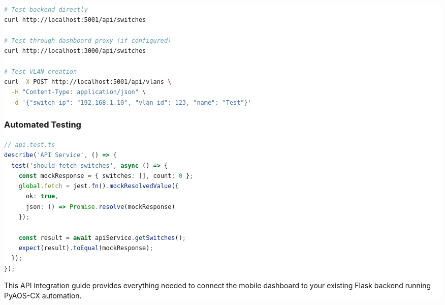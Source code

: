 ```bash
# Test backend directly
curl http://localhost:5001/api/switches

# Test through dashboard proxy (if configured)
curl http://localhost:3000/api/switches

# Test VLAN creation
curl -X POST http://localhost:5001/api/vlans \
  -H "Content-Type: application/json" \
  -d '{"switch_ip": "192.168.1.10", "vlan_id": 123, "name": "Test"}'
```

### Automated Testing

```typescript
// api.test.ts
describe('API Service', () => {
  test('should fetch switches', async () => {
    const mockResponse = { switches: [], count: 0 };
    global.fetch = jest.fn().mockResolvedValue({
      ok: true,
      json: () => Promise.resolve(mockResponse)
    });

    const result = await apiService.getSwitches();
    expect(result).toEqual(mockResponse);
  });
});
```

This API integration guide provides everything needed to connect the mobile dashboard to your existing Flask backend running PyAOS-CX automation.